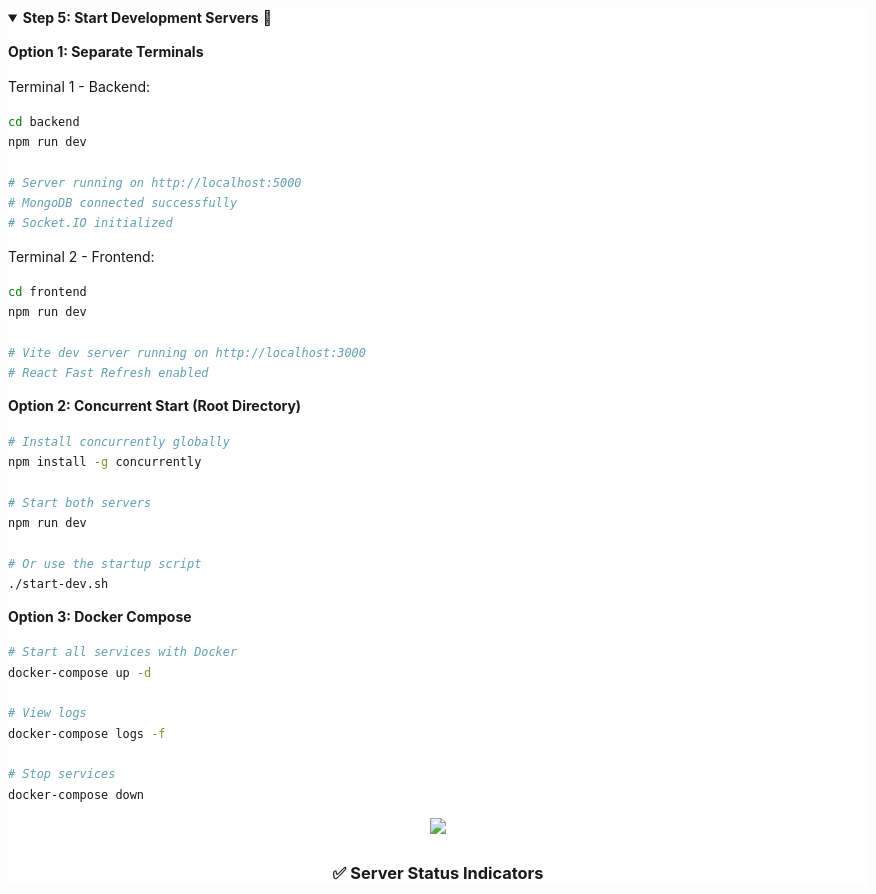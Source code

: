 </div>

</details>

<details open>
<summary><b>Step 5: Start Development Servers</b> 🚀</summary>

**Option 1: Separate Terminals**

Terminal 1 - Backend:
```bash
cd backend
npm run dev

# Server running on http://localhost:5000
# MongoDB connected successfully
# Socket.IO initialized
```

Terminal 2 - Frontend:
```bash
cd frontend
npm run dev

# Vite dev server running on http://localhost:3000
# React Fast Refresh enabled
```

**Option 2: Concurrent Start (Root Directory)**
```bash
# Install concurrently globally
npm install -g concurrently

# Start both servers
npm run dev

# Or use the startup script
./start-dev.sh
```

**Option 3: Docker Compose**
```bash
# Start all services with Docker
docker-compose up -d

# View logs
docker-compose logs -f

# Stop services
docker-compose down
```

<div align="center">

<img src="https://user-images.githubusercontent.com/74038190/212749447-bfb7e725-6987-49d9-ae85-2015e3e7cc41.gif" width="400" />

### ✅ Server Status Indicators
